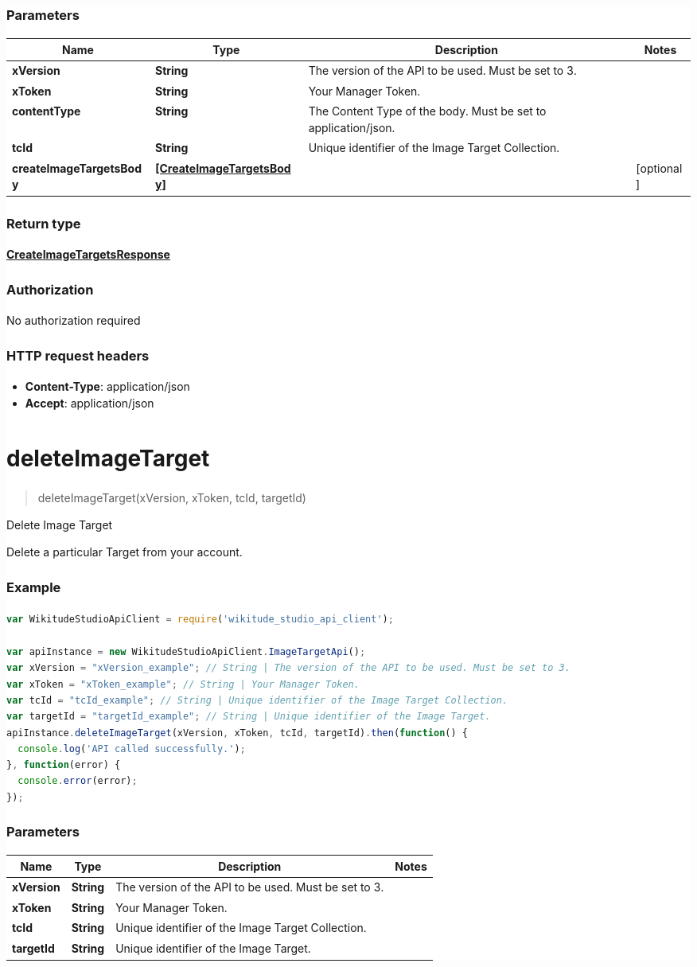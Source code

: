 ### Parameters

Name | Type | Description  | Notes
------------- | ------------- | ------------- | -------------
 **xVersion** | **String**| The version of the API to be used. Must be set to 3. | 
 **xToken** | **String**| Your Manager Token. | 
 **contentType** | **String**| The Content Type of the body. Must be set to application/json. | 
 **tcId** | **String**| Unique identifier of the Image Target Collection. | 
 **createImageTargetsBody** | [**[CreateImageTargetsBody]**](Array.md)|  | [optional] 

### Return type

[**CreateImageTargetsResponse**](CreateImageTargetsResponse.md)

### Authorization

No authorization required

### HTTP request headers

 - **Content-Type**: application/json
 - **Accept**: application/json

<a name="deleteImageTarget"></a>
# **deleteImageTarget**
> deleteImageTarget(xVersion, xToken, tcId, targetId)

Delete Image Target

Delete a particular Target from your account.

### Example
```javascript
var WikitudeStudioApiClient = require('wikitude_studio_api_client');

var apiInstance = new WikitudeStudioApiClient.ImageTargetApi();
var xVersion = "xVersion_example"; // String | The version of the API to be used. Must be set to 3.
var xToken = "xToken_example"; // String | Your Manager Token.
var tcId = "tcId_example"; // String | Unique identifier of the Image Target Collection.
var targetId = "targetId_example"; // String | Unique identifier of the Image Target.
apiInstance.deleteImageTarget(xVersion, xToken, tcId, targetId).then(function() {
  console.log('API called successfully.');
}, function(error) {
  console.error(error);
});

```

### Parameters

Name | Type | Description  | Notes
------------- | ------------- | ------------- | -------------
 **xVersion** | **String**| The version of the API to be used. Must be set to 3. | 
 **xToken** | **String**| Your Manager Token. | 
 **tcId** | **String**| Unique identifier of the Image Target Collection. | 
 **targetId** | **String**| Unique identifier of the Image Target. | 
